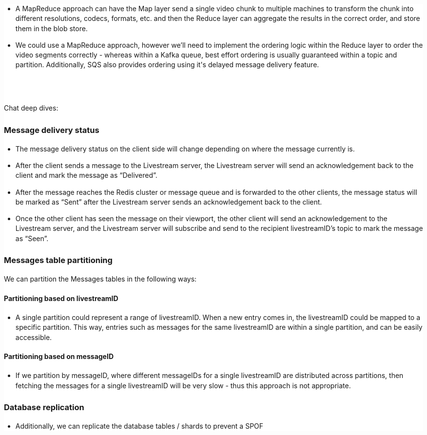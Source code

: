 - A MapReduce approach can have the Map layer send a single video chunk to multiple machines to		transform the chunk into different resolutions, codecs, formats, etc. and then the Reduce layer can	aggregate the results in the correct order, and store them in the blob store. 

- We could use a MapReduce approach, however we’ll need to implement the ordering logic within the	Reduce layer to order the video segments correctly - whereas within a Kafka queue, best effort ordering is	usually guaranteed within a topic and partition. Additionally, SQS also provides ordering using it's delayed message delivery feature.

<br/>
<br/>

Chat deep dives:

### Message delivery status

- The message delivery status on the client side will change depending on where the message currently is. 

- After the client sends a message to the Livestream server, the Livestream server will send an acknowledgement back to the client and mark the		message as “Delivered”.

- After the message reaches the Redis cluster or message queue and is forwarded to the other clients, the			message status will be marked as	“Sent” after the Livestream server sends an acknowledgement back to the client.

- Once the other client has seen the message on their viewport, the other client will send an acknowledgement to the Livestream server, and		the Livestream server will subscribe and send to the recipient livestreamID’s topic  to mark the message as “Seen”.

### Messages table partitioning

We can partition the Messages tables in the following ways:

#### Partitioning based on livestreamID

- A single partition could represent a range of livestreamID. When a new 			entry comes in, the livestreamID could be mapped to a specific partition. This		way, entries such as messages for the same livestreamID are within a single partition, and can be easily accessible. 

#### Partitioning based on messageID

- If we partition by messageID, where different messageIDs for a single livestreamID are distributed across partitions, then fetching the			messages for a single livestreamID will be very slow - thus this approach is not appropriate.

### Database replication

- Additionally, we can replicate the database tables / shards to prevent a SPOF

